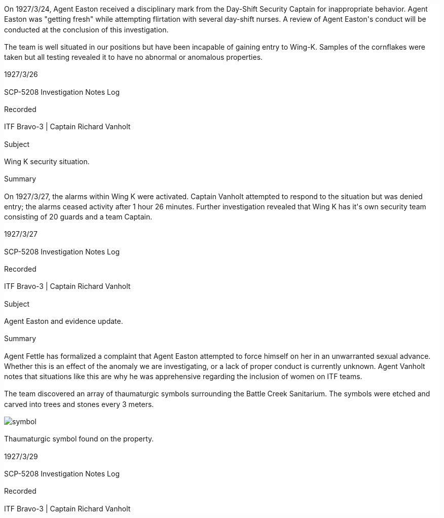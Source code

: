 On 1927/3/24, Agent Easton received a disciplinary mark from the Day-Shift Security Captain for inappropriate behavior. Agent Easton was "getting fresh" while attempting flirtation with several day-shift nurses. A review of Agent Easton's conduct will be conducted at the conclusion of this investigation.

The team is well situated in our positions but have been incapable of gaining entry to Wing-K. Samples of the cornflakes were taken but all testing revealed it to have no abnormal or anomalous properties.

1927/3/26

SCP-5208 Investigation Notes Log

Recorded

ITF Bravo-3 | Captain Richard Vanholt

Subject

Wing K security situation.

Summary

On 1927/3/27, the alarms within Wing K were activated. Captain Vanholt attempted to respond to the situation but was denied entry; the alarms ceased activity after 1 hour 26 minutes. Further investigation revealed that Wing K has it's own security team consisting of 20 guards and a team Captain.

1927/3/27

SCP-5208 Investigation Notes Log

Recorded

ITF Bravo-3 | Captain Richard Vanholt

Subject

Agent Easton and evidence update.

Summary

Agent Fettle has formalized a complaint that Agent Easton attempted to force himself on her in an unwarranted sexual advance. Whether this is an effect of the anomaly we are investigating, or a lack of proper conduct is currently unknown. Agent Vanholt notes that situations like this are why he was apprehensive regarding the inclusion of women on ITF teams.

The team discovered an array of thaumaturgic symbols surrounding the Battle Creek Sanitarium. The symbols were etched and carved into trees and stones every 3 meters.  

![symbol](http://www.scp-wiki.net/local--files/scp-5208/symbol)

Thaumaturgic symbol found on the property.

  

1927/3/29

SCP-5208 Investigation Notes Log

Recorded

ITF Bravo-3 | Captain Richard Vanholt
